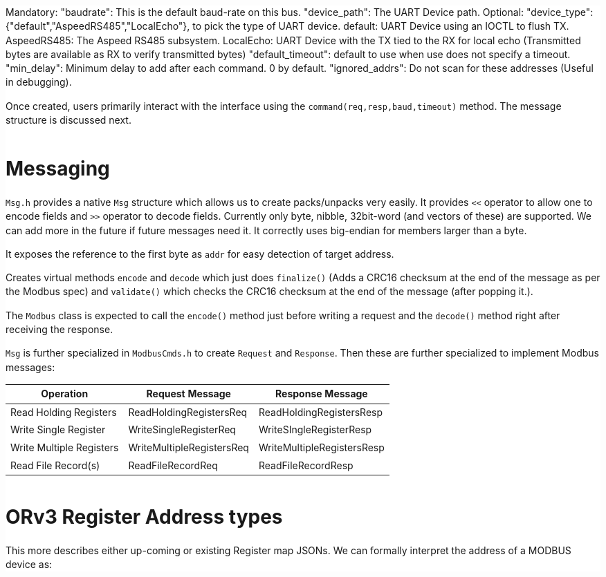 Mandatory:
  "baudrate": This is the default baud-rate on this bus.
  "device_path": The UART Device path.
Optional:
  "device_type": {"default","AspeedRS485","LocalEcho"}, to pick the type of UART device.
      default: UART Device using an IOCTL to flush TX.
      AspeedRS485: The Aspeed RS485 subsystem.
      LocalEcho: UART Device with the TX tied to the RX for local echo (Transmitted bytes
      are available as RX to verify transmitted bytes)
  "default_timeout": default to use when use does not specify a timeout.
  "min_delay": Minimum delay to add after each command. 0 by default.
  "ignored_addrs": Do not scan for these addresses (Useful in debugging).

Once created, users primarily interact with the interface using the
`command(req,resp,baud,timeout)` method. The message structure
is discussed next.

# Messaging

`Msg.h` provides a native `Msg` structure which allows us to create packs/unpacks
very easily. It provides `<<` operator to allow one to encode fields and
`>>` operator to decode fields.
Currently only byte, nibble, 32bit-word (and vectors of these) are supported.
We can add more in the future if future messages need it.
It correctly uses big-endian for members larger than a byte.

It exposes the reference to the first byte as `addr` for easy detection
of target address.

Creates virtual methods `encode` and `decode` which just does `finalize()`
(Adds a CRC16 checksum at the end of the message as per the Modbus spec)
and `validate()` which checks the CRC16 checksum at the end of the message
(after popping it.).

The `Modbus` class is expected to call the `encode()` method just before
writing a request and the `decode()` method right after receiving the response.

`Msg` is further specialized in `ModbusCmds.h` to create `Request` and `Response`.
Then these are further specialized to implement Modbus messages:

| Operation | Request Message | Response Message |
|-----------|-----------------|------------------|
| Read Holding Registers | ReadHoldingRegistersReq | ReadHoldingRegistersResp |
| Write Single Register | WriteSingleRegisterReq | WriteSIngleRegisterResp |
| Write Multiple Registers | WriteMultipleRegistersReq | WriteMultipleRegistersResp |
| Read File Record(s) | ReadFileRecordReq | ReadFileRecordResp |

# ORv3 Register Address types
This more describes either up-coming or existing Register map JSONs.
We can formally interpret the address of a MODBUS device as:

